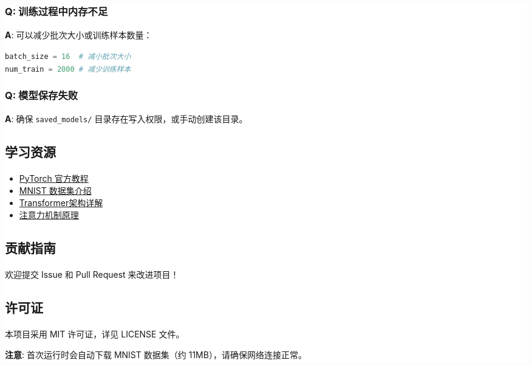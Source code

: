 ### Q: 训练过程中内存不足
**A**: 可以减少批次大小或训练样本数量：
```python
batch_size = 16  # 减小批次大小
num_train = 2000 # 减少训练样本
```

### Q: 模型保存失败
**A**: 确保 `saved_models/` 目录存在写入权限，或手动创建该目录。

## 学习资源

- [PyTorch 官方教程](https://pytorch.org/tutorials/)
- [MNIST 数据集介绍](http://yann.lecun.com/exdb/mnist/)
- [Transformer架构详解](https://arxiv.org/abs/1706.03762)
- [注意力机制原理](https://distill.pub/2016/augmented-rnns/)

## 贡献指南

欢迎提交 Issue 和 Pull Request 来改进项目！

## 许可证

本项目采用 MIT 许可证，详见 LICENSE 文件。

**注意**: 首次运行时会自动下载 MNIST 数据集（约 11MB），请确保网络连接正常。
